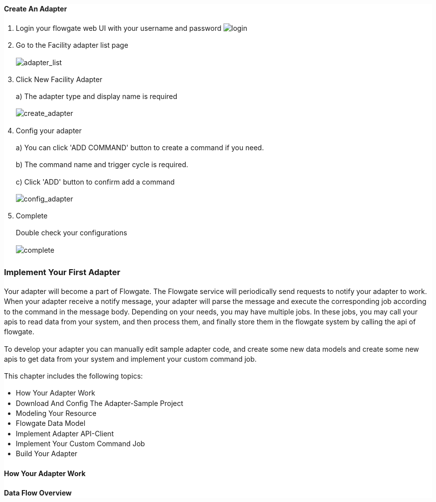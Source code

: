 #### Create An Adapter

1. Login your flowgate web UI with your username and password
   <img alt="login" src="images/adapter/login.png">

2. Go to the Facility adapter list page

	<img alt="adapter_list" src="images/adapter/adapter_list.png">
	
3. Click New Facility Adapter
	
	a) The adapter type and display name is required
	
	<img alt="create_adapter" src="images/adapter/create.png">
	
4. Config your adapter

	a) You can click 'ADD COMMAND' button to create a command if you need.
	
	b) The command name and trigger cycle is required.
	
	c) Click 'ADD' button to confirm add a command
	
	<img alt="config_adapter" src="images/adapter/config.png">
	
5. Complete

	Double check your configurations
	
	<img alt="complete" src="images/adapter/complete.png">
	
### Implement Your First Adapter

Your adapter will become a part of Flowgate. The Flowgate service will periodically send requests to notify your adapter to work. When your adapter receive a notify message, your adapter will parse the message and execute the corresponding job according to the command in the message body. Depending on your needs, you may have multiple jobs. In these jobs, you may call your apis to read data from your system, and then process them, and finally store them in the flowgate system by calling the api of flowgate.

To develop your adapter you can manually edit sample adapter code, and create some new data models and create some new apis to get data from your system and implement your custom command job.

This chapter includes the following topics: 

* How Your Adapter Work
* Download And Config The Adapter-Sample Project
* Modeling Your Resource
* Flowgate Data Model
* Implement Adapter API-Client
* Implement Your Custom Command Job
* Build Your Adapter

#### How Your Adapter Work

 **Data Flow Overview**
